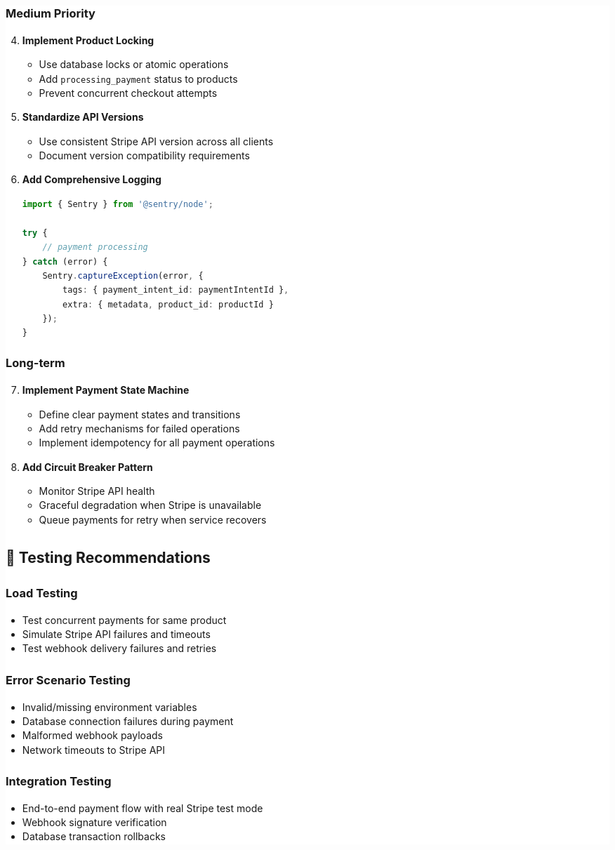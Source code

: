 ### Medium Priority

4. **Implement Product Locking**
   - Use database locks or atomic operations
   - Add `processing_payment` status to products
   - Prevent concurrent checkout attempts

5. **Standardize API Versions**
   - Use consistent Stripe API version across all clients
   - Document version compatibility requirements

6. **Add Comprehensive Logging**
   ```typescript
   import { Sentry } from '@sentry/node';
   
   try {
       // payment processing
   } catch (error) {
       Sentry.captureException(error, {
           tags: { payment_intent_id: paymentIntentId },
           extra: { metadata, product_id: productId }
       });
   }
   ```

### Long-term

7. **Implement Payment State Machine**
   - Define clear payment states and transitions
   - Add retry mechanisms for failed operations
   - Implement idempotency for all payment operations

8. **Add Circuit Breaker Pattern**
   - Monitor Stripe API health
   - Graceful degradation when Stripe is unavailable
   - Queue payments for retry when service recovers

## 🧪 Testing Recommendations

### Load Testing
- Test concurrent payments for same product
- Simulate Stripe API failures and timeouts
- Test webhook delivery failures and retries

### Error Scenario Testing
- Invalid/missing environment variables
- Database connection failures during payment
- Malformed webhook payloads
- Network timeouts to Stripe API

### Integration Testing
- End-to-end payment flow with real Stripe test mode
- Webhook signature verification
- Database transaction rollbacks
